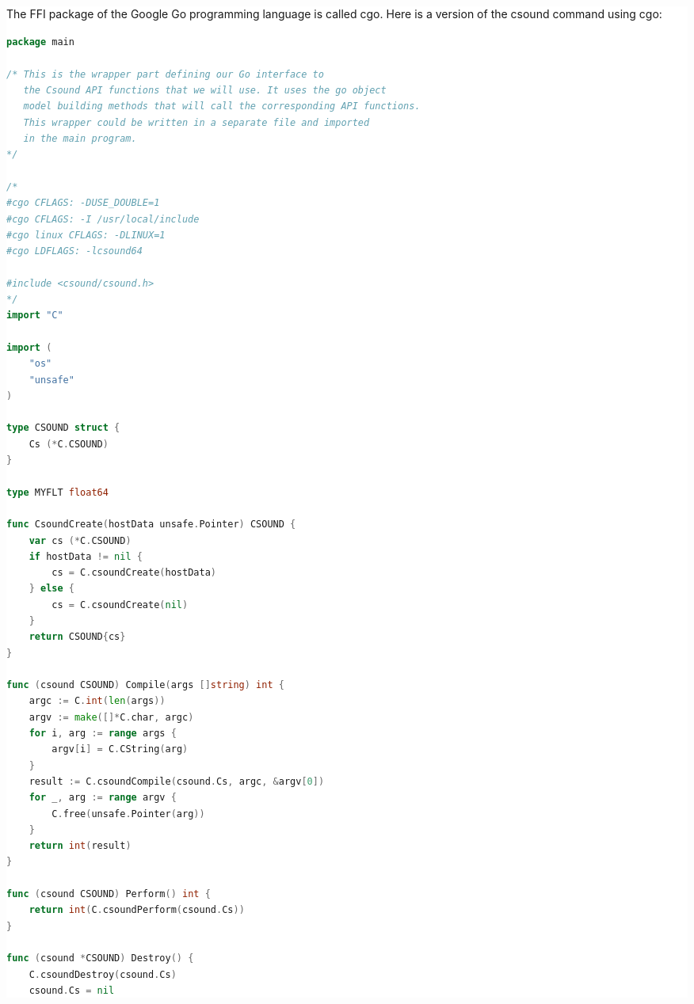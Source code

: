 The FFI package of the Google Go programming language is called cgo.
Here is a version of the csound command using cgo:

```go
package main

/* This is the wrapper part defining our Go interface to
   the Csound API functions that we will use. It uses the go object
   model building methods that will call the corresponding API functions.
   This wrapper could be written in a separate file and imported
   in the main program.
*/

/*
#cgo CFLAGS: -DUSE_DOUBLE=1
#cgo CFLAGS: -I /usr/local/include
#cgo linux CFLAGS: -DLINUX=1
#cgo LDFLAGS: -lcsound64

#include <csound/csound.h>
*/
import "C"

import (
    "os"
    "unsafe"
)

type CSOUND struct {
    Cs (*C.CSOUND)
}

type MYFLT float64

func CsoundCreate(hostData unsafe.Pointer) CSOUND {
    var cs (*C.CSOUND)
    if hostData != nil {
	    cs = C.csoundCreate(hostData)
    } else {
	    cs = C.csoundCreate(nil)
    }
    return CSOUND{cs}
}

func (csound CSOUND) Compile(args []string) int {
    argc := C.int(len(args))
    argv := make([]*C.char, argc)
    for i, arg := range args {
	    argv[i] = C.CString(arg)
    }
    result := C.csoundCompile(csound.Cs, argc, &argv[0])
    for _, arg := range argv {
	    C.free(unsafe.Pointer(arg))
    }
    return int(result)
}

func (csound CSOUND) Perform() int {
    return int(C.csoundPerform(csound.Cs))
}

func (csound *CSOUND) Destroy() {
    C.csoundDestroy(csound.Cs)
    csound.Cs = nil
```